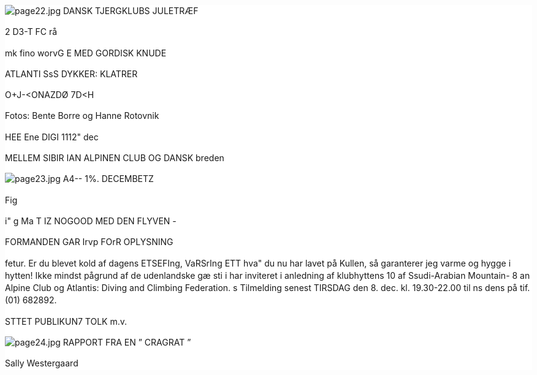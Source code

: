 ![page22.jpg](/1983/DB-1983-1/page22.jpg)
DANSK TJERGKLUBS JULETRÆF

2 D3-T FC rå

mk fino worvG
E MED GORDISK
KNUDE

ATLANTI SsS DYKKER:
KLATRER

O+J-<ONAZDØ 7D<H

Fotos: Bente Borre og
Hanne Rotovnik

HEE Ene DIGI
1112" dec

MELLEM SIBIR IAN ALPINEN
CLUB OG DANSK breden





![page23.jpg](/1983/DB-1983-1/page23.jpg)
A4-- 1%. DECEMBETZ

Fig

i" g Ma T
IZ NOGOOD MED
DEN FLYVEN -

FORMANDEN
GAR Irvp FOrR
OPLYSNING

fetur. Er du blevet kold af dagens ETSEFIng, VaRSrIng ETT
hva" du nu har lavet på Kullen, så garanterer jeg varme og
hygge i hytten! Ikke mindst pågrund af de udenlandske gæ
sti i har inviteret i anledning af klubhyttens 10
af Ssudi-Arabian Mountain-
8 an Alpine Club og Atlantis:
Diving and Climbing Federation.
s Tilmelding senest TIRSDAG den 8. dec. kl. 19.30-22.00 til
ns dens på tif. (01) 682892.

STTET PUBLIKUN7 TOLK m.v.




![page24.jpg](/1983/DB-1983-1/page24.jpg)
RAPPORT FRA EN ” CRAGRAT ”

Sally Westergaard
